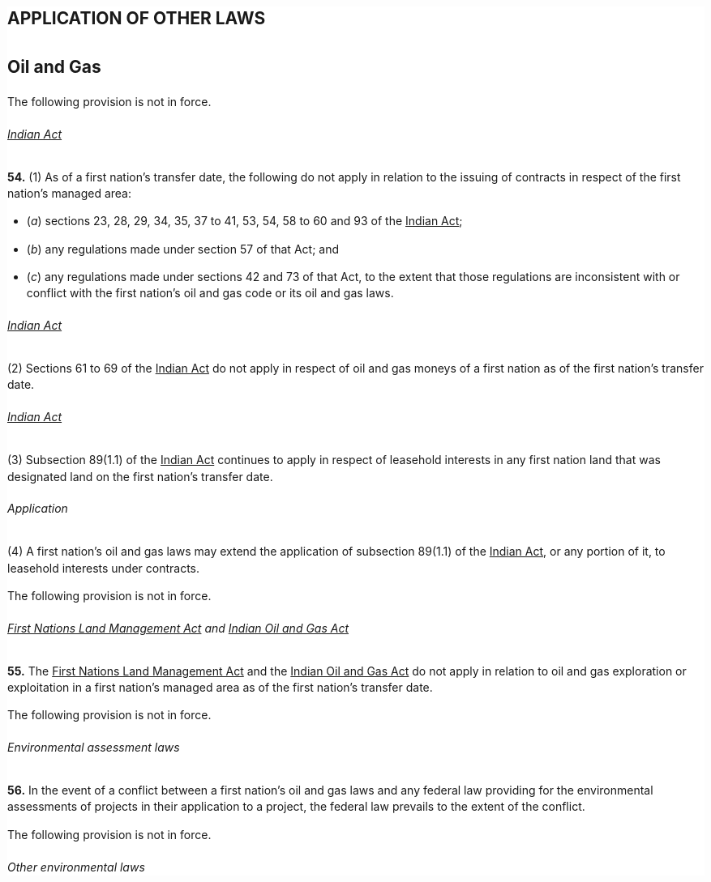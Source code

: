## APPLICATION OF OTHER LAWS

## Oil and Gas

The following provision is not in force.

###### [Indian Act](/canada/eng/acts/I/I-5.md)

**54.** (1) As of a first nation’s transfer date, the following do not apply in relation to the issuing of contracts in respect of the first nation’s managed area:

  * (_a_) sections 23, 28, 29, 34, 35, 37 to 41, 53, 54, 58 to 60 and 93 of the [Indian Act](/canada/eng/acts/I/I-5.md);

  * (_b_) any regulations made under section 57 of that Act; and

  * (_c_) any regulations made under sections 42 and 73 of that Act, to the extent that those regulations are inconsistent with or conflict with the first nation’s oil and gas code or its oil and gas laws.

###### [Indian Act](/canada/eng/acts/I/I-5.md)

(2) Sections 61 to 69 of the [Indian Act](/canada/eng/acts/I/I-5.md) do not apply in respect of oil and gas moneys of a first nation as of the first nation’s transfer date.

###### [Indian Act](/canada/eng/acts/I/I-5.md)

(3) Subsection 89(1.1) of the [Indian Act](/canada/eng/acts/I/I-5.md) continues to apply in respect of leasehold interests in any first nation land that was designated land on the first nation’s transfer date.

###### Application

(4) A first nation’s oil and gas laws may extend the application of subsection 89(1.1) of the [Indian Act](/canada/eng/acts/I/I-5.md), or any portion of it, to leasehold interests under contracts.

The following provision is not in force.

###### [First Nations Land Management Act](/canada/eng/acts/F/F-11.8.md) and [Indian Oil and Gas Act](/canada/eng/acts/I/I-7.md)

**55.** The [First Nations Land Management Act](/canada/eng/acts/F/F-11.8.md) and the [Indian Oil and Gas Act](/canada/eng/acts/I/I-7.md) do not apply in relation to oil and gas exploration or exploitation in a first nation’s managed area as of the first nation’s transfer date.

The following provision is not in force.

###### Environmental assessment laws

**56.** In the event of a conflict between a first nation’s oil and gas laws and any federal law providing for the environmental assessments of projects in their application to a project, the federal law prevails to the extent of the conflict.

The following provision is not in force.

###### Other environmental laws
